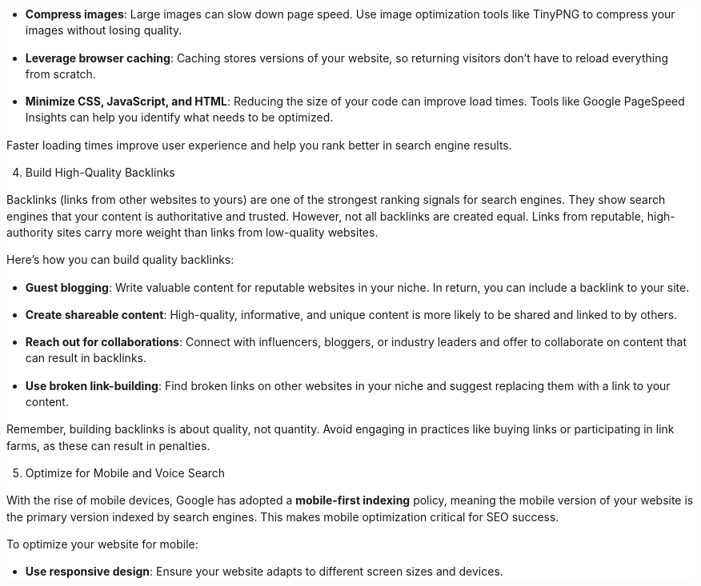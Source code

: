 * **Compress images**: Large images can slow down page speed. Use image optimization tools like TinyPNG to compress your images without losing quality.

* **Leverage browser caching**: Caching stores versions of your website, so returning visitors don’t have to reload everything from scratch.

* **Minimize CSS, JavaScript, and HTML**: Reducing the size of your code can improve load times. Tools like Google PageSpeed Insights can help you identify what needs to be optimized.




Faster loading times improve user experience and help you rank better in search engine results.





4. Build High-Quality Backlinks



Backlinks (links from other websites to yours) are one of the strongest ranking signals for search engines. They show search engines that your content is authoritative and trusted. However, not all backlinks are created equal. Links from reputable, high-authority sites carry more weight than links from low-quality websites.



Here’s how you can build quality backlinks:


* **Guest blogging**: Write valuable content for reputable websites in your niche. In return, you can include a backlink to your site.

* **Create shareable content**: High-quality, informative, and unique content is more likely to be shared and linked to by others.

* **Reach out for collaborations**: Connect with influencers, bloggers, or industry leaders and offer to collaborate on content that can result in backlinks.

* **Use broken link-building**: Find broken links on other websites in your niche and suggest replacing them with a link to your content.




Remember, building backlinks is about quality, not quantity. Avoid engaging in practices like buying links or participating in link farms, as these can result in penalties.





5. Optimize for Mobile and Voice Search



With the rise of mobile devices, Google has adopted a **mobile-first indexing** policy, meaning the mobile version of your website is the primary version indexed by search engines. This makes mobile optimization critical for SEO success.



To optimize your website for mobile:


* **Use responsive design**: Ensure your website adapts to different screen sizes and devices.
